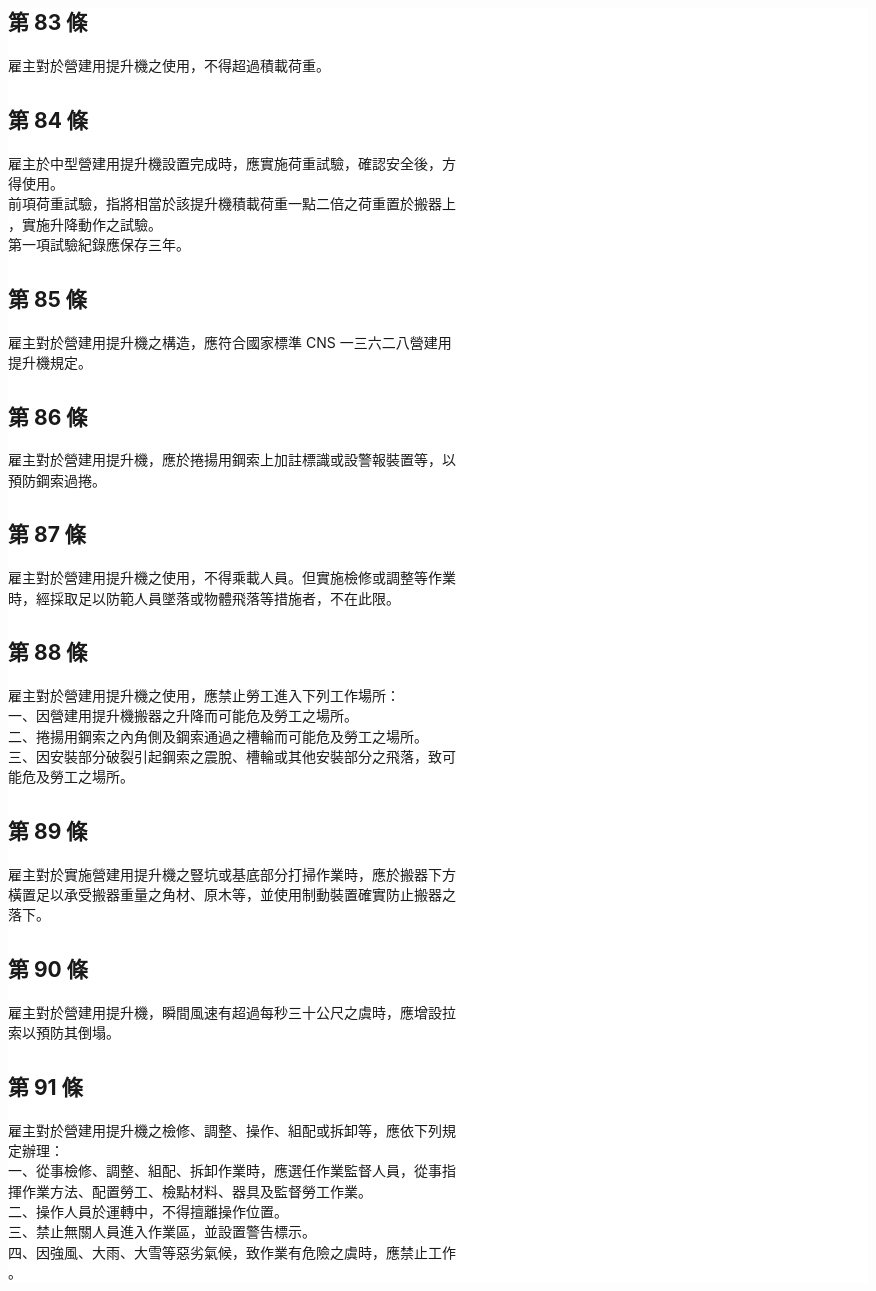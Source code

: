 第 83 條
--------
雇主對於營建用提升機之使用，不得超過積載荷重。

第 84 條
--------
雇主於中型營建用提升機設置完成時，應實施荷重試驗，確認安全後，方  
得使用。  
前項荷重試驗，指將相當於該提升機積載荷重一點二倍之荷重置於搬器上  
，實施升降動作之試驗。  
第一項試驗紀錄應保存三年。

第 85 條
--------
雇主對於營建用提升機之構造，應符合國家標準 CNS  一三六二八營建用  
提升機規定。

第 86 條
--------
雇主對於營建用提升機，應於捲揚用鋼索上加註標識或設警報裝置等，以  
預防鋼索過捲。

第 87 條
--------
雇主對於營建用提升機之使用，不得乘載人員。但實施檢修或調整等作業  
時，經採取足以防範人員墜落或物體飛落等措施者，不在此限。

第 88 條
--------
雇主對於營建用提升機之使用，應禁止勞工進入下列工作場所：  
一、因營建用提升機搬器之升降而可能危及勞工之場所。  
二、捲揚用鋼索之內角側及鋼索通過之槽輪而可能危及勞工之場所。  
三、因安裝部分破裂引起鋼索之震脫、槽輪或其他安裝部分之飛落，致可  
    能危及勞工之場所。

第 89 條
--------
雇主對於實施營建用提升機之豎坑或基底部分打掃作業時，應於搬器下方  
橫置足以承受搬器重量之角材、原木等，並使用制動裝置確實防止搬器之  
落下。

第 90 條
--------
雇主對於營建用提升機，瞬間風速有超過每秒三十公尺之虞時，應增設拉  
索以預防其倒塌。

第 91 條
--------
雇主對於營建用提升機之檢修、調整、操作、組配或拆卸等，應依下列規  
定辦理：  
一、從事檢修、調整、組配、拆卸作業時，應選任作業監督人員，從事指  
    揮作業方法、配置勞工、檢點材料、器具及監督勞工作業。  
二、操作人員於運轉中，不得擅離操作位置。  
三、禁止無關人員進入作業區，並設置警告標示。  
四、因強風、大雨、大雪等惡劣氣候，致作業有危險之虞時，應禁止工作  
    。
